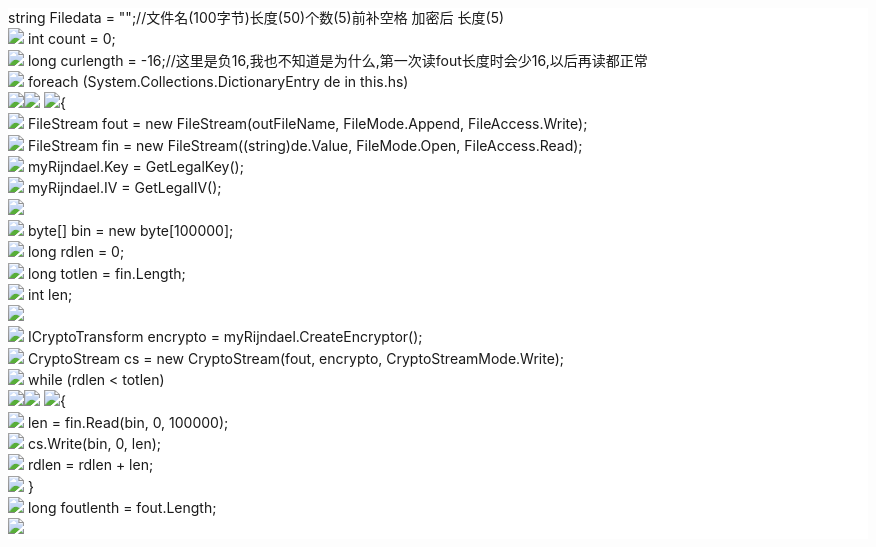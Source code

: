 string Filedata = "";//文件名(100字节)长度(50)个数(5)前补空格 加密后 长度(5)  
![](http://www.cnblogs.com/Images/OutliningIndicators/InBlock.gif)
int count = 0;  
![](http://www.cnblogs.com/Images/OutliningIndicators/InBlock.gif)
long curlength = -16;//这里是负16,我也不知道是为什么,第一次读fout长度时会少16,以后再读都正常  
![](http://www.cnblogs.com/Images/OutliningIndicators/InBlock.gif)
foreach (System.Collections.DictionaryEntry de in this.hs)  
![](http://www.cnblogs.com/Images/OutliningIndicators/ExpandedSubBlockStart.gif)![](http://www.cnblogs.com/Images/OutliningIndicators/ContractedSubBlock.gif)
![](http://www.cnblogs.com/Images/dot.gif){  
![](http://www.cnblogs.com/Images/OutliningIndicators/InBlock.gif)
FileStream fout = new FileStream(outFileName, FileMode.Append,
FileAccess.Write);  
![](http://www.cnblogs.com/Images/OutliningIndicators/InBlock.gif)
FileStream fin = new FileStream((string)de.Value, FileMode.Open,
FileAccess.Read);  
![](http://www.cnblogs.com/Images/OutliningIndicators/InBlock.gif)
myRijndael.Key = GetLegalKey();  
![](http://www.cnblogs.com/Images/OutliningIndicators/InBlock.gif)
myRijndael.IV = GetLegalIV();  
![](http://www.cnblogs.com/Images/OutliningIndicators/InBlock.gif)  
![](http://www.cnblogs.com/Images/OutliningIndicators/InBlock.gif)
byte[] bin = new byte[100000];  
![](http://www.cnblogs.com/Images/OutliningIndicators/InBlock.gif)
long rdlen = 0;  
![](http://www.cnblogs.com/Images/OutliningIndicators/InBlock.gif)
long totlen = fin.Length;  
![](http://www.cnblogs.com/Images/OutliningIndicators/InBlock.gif)
int len;  
![](http://www.cnblogs.com/Images/OutliningIndicators/InBlock.gif)  
![](http://www.cnblogs.com/Images/OutliningIndicators/InBlock.gif)
ICryptoTransform encrypto = myRijndael.CreateEncryptor();  
![](http://www.cnblogs.com/Images/OutliningIndicators/InBlock.gif)
CryptoStream cs = new CryptoStream(fout, encrypto, CryptoStreamMode.Write);  
![](http://www.cnblogs.com/Images/OutliningIndicators/InBlock.gif)
while (rdlen < totlen)  
![](http://www.cnblogs.com/Images/OutliningIndicators/ExpandedSubBlockStart.gif)![](http://www.cnblogs.com/Images/OutliningIndicators/ContractedSubBlock.gif)
![](http://www.cnblogs.com/Images/dot.gif){  
![](http://www.cnblogs.com/Images/OutliningIndicators/InBlock.gif)
len = fin.Read(bin, 0, 100000);  
![](http://www.cnblogs.com/Images/OutliningIndicators/InBlock.gif)
cs.Write(bin, 0, len);  
![](http://www.cnblogs.com/Images/OutliningIndicators/InBlock.gif)
rdlen = rdlen + len;  
![](http://www.cnblogs.com/Images/OutliningIndicators/ExpandedSubBlockEnd.gif)
}  
![](http://www.cnblogs.com/Images/OutliningIndicators/InBlock.gif)
long foutlenth = fout.Length;  
![](http://www.cnblogs.com/Images/OutliningIndicators/InBlock.gif)
